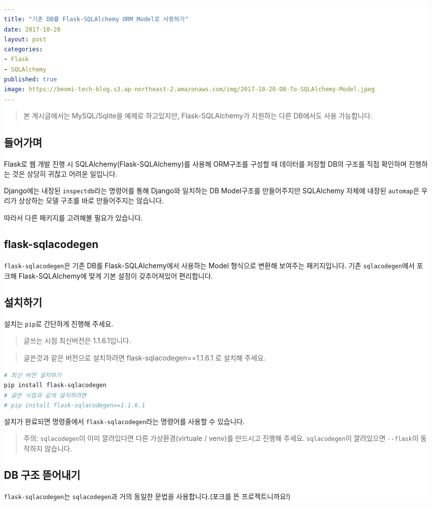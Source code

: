 ```yaml
---
title: "기존 DB를 Flask-SQLAlchemy ORM Model로 사용하기"
date: 2017-10-20
layout: post
categories:
- Flask
- SQLAlchemy
published: true
image: https://beomi-tech-blog.s3.ap-northeast-2.amazonaws.com/img/2017-10-20-DB-To-SQLAlchemy-Model.jpeg
---
```


> 본 게시글에서는 MySQL/Sqlite을 예제로 하고있지만, Flask-SQLAlchemy가 지원하는 다른 DB에서도 사용 가능합니다.

## 들어가며

Flask로 웹 개발 진행 시 SQLAlchemy(Flask-SQLAlchemy)를 사용해 ORM구조를 구성할 때 데이터를 저장할 DB의 구조를 직접 확인하며 진행하는 것은 상당히 귀찮고 어려운 일입니다.

Django에는 내장된 `inspectdb`라는 명령어를 통해 Django와 일치하는 DB Model구조를 만들어주지만 SQLAlchemy 자체에 내장된 `automap`은 우리가 상상하는 모델 구조를 바로 만들어주지는 않습니다.

따라서 다른 패키지를 고려해볼 필요가 있습니다.

## flask-sqlacodegen

`flask-sqlacodegen`은 기존 DB를 Flask-SQLAlchemy에서 사용하는 Model 형식으로 변환해 보여주는 패키지입니다. 기존 `sqlacodegen`에서 포크해 Flask-SQLAlchemy에 맞게 기본 설정이 갖추어져있어 편리합니다.

## 설치하기

설치는 `pip`로 간단하게 진행해 주세요.

> 글쓰는 시점 최신버전은 1.1.6.1입니다.

> 글쓴것과 같은 버전으로 설치하려면 flask-sqlacodegen==1.1.6.1 로 설치해 주세요.

```bash
# 최신 버전 설치하기
pip install flask-sqlacodegen
# 글쓴 시점과 같게 설치하려면
# pip install flask-sqlacodegen==1.1.6.1
```

설치가 완료되면 명령줄에서 `flask-sqlacodegen`라는 명령어를 사용할 수 있습니다.

> 주의: `sqlacodegen`이 이미 깔려있다면 다른 가상환경(virtuale / venv)를 만드시고 진행해 주세요. `sqlacodegen`이 깔려있으면 `--flask`이 동작하지 않습니다.

## DB 구조 뜯어내기

`flask-sqlacodegen`는 `sqlacodegen`과 거의 동일한 문법을 사용합니다.(포크를 뜬 프로젝트니까요!)
